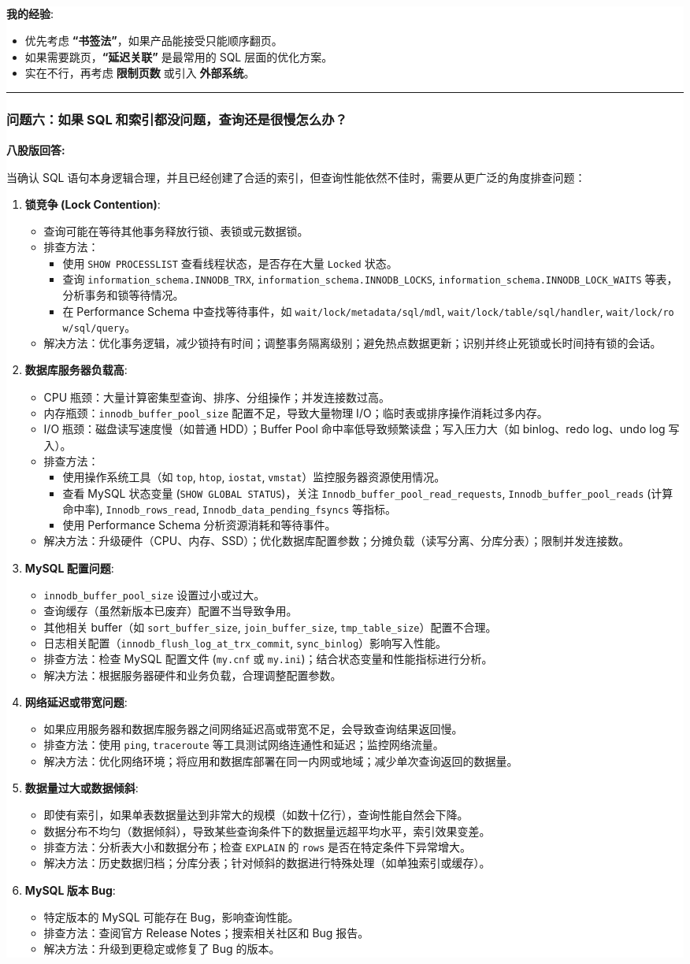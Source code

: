 **我的经验**:
*   优先考虑 **“书签法”**，如果产品能接受只能顺序翻页。
*   如果需要跳页，**“延迟关联”** 是最常用的 SQL 层面的优化方案。
*   实在不行，再考虑 **限制页数** 或引入 **外部系统**。

---

### 问题六：如果 SQL 和索引都没问题，查询还是很慢怎么办？

**八股版回答:**

当确认 SQL 语句本身逻辑合理，并且已经创建了合适的索引，但查询性能依然不佳时，需要从更广泛的角度排查问题：

1.  **锁竞争 (Lock Contention)**:
    *   查询可能在等待其他事务释放行锁、表锁或元数据锁。
    *   排查方法：
        *   使用 `SHOW PROCESSLIST` 查看线程状态，是否存在大量 `Locked` 状态。
        *   查询 `information_schema.INNODB_TRX`, `information_schema.INNODB_LOCKS`, `information_schema.INNODB_LOCK_WAITS` 等表，分析事务和锁等待情况。
        *   在 Performance Schema 中查找等待事件，如 `wait/lock/metadata/sql/mdl`, `wait/lock/table/sql/handler`, `wait/lock/row/sql/query`。
    *   解决方法：优化事务逻辑，减少锁持有时间；调整事务隔离级别；避免热点数据更新；识别并终止死锁或长时间持有锁的会话。

2.  **数据库服务器负载高**:
    *   CPU 瓶颈：大量计算密集型查询、排序、分组操作；并发连接数过高。
    *   内存瓶颈：`innodb_buffer_pool_size` 配置不足，导致大量物理 I/O；临时表或排序操作消耗过多内存。
    *   I/O 瓶颈：磁盘读写速度慢（如普通 HDD）；Buffer Pool 命中率低导致频繁读盘；写入压力大（如 binlog、redo log、undo log 写入）。
    *   排查方法：
        *   使用操作系统工具（如 `top`, `htop`, `iostat`, `vmstat`）监控服务器资源使用情况。
        *   查看 MySQL 状态变量 (`SHOW GLOBAL STATUS`)，关注 `Innodb_buffer_pool_read_requests`, `Innodb_buffer_pool_reads` (计算命中率), `Innodb_rows_read`, `Innodb_data_pending_fsyncs` 等指标。
        *   使用 Performance Schema 分析资源消耗和等待事件。
    *   解决方法：升级硬件（CPU、内存、SSD）；优化数据库配置参数；分摊负载（读写分离、分库分表）；限制并发连接数。

3.  **MySQL 配置问题**:
    *   `innodb_buffer_pool_size` 设置过小或过大。
    *   查询缓存（虽然新版本已废弃）配置不当导致争用。
    *   其他相关 buffer（如 `sort_buffer_size`, `join_buffer_size`, `tmp_table_size`）配置不合理。
    *   日志相关配置（`innodb_flush_log_at_trx_commit`, `sync_binlog`）影响写入性能。
    *   排查方法：检查 MySQL 配置文件 (`my.cnf` 或 `my.ini`)；结合状态变量和性能指标进行分析。
    *   解决方法：根据服务器硬件和业务负载，合理调整配置参数。

4.  **网络延迟或带宽问题**:
    *   如果应用服务器和数据库服务器之间网络延迟高或带宽不足，会导致查询结果返回慢。
    *   排查方法：使用 `ping`, `traceroute` 等工具测试网络连通性和延迟；监控网络流量。
    *   解决方法：优化网络环境；将应用和数据库部署在同一内网或地域；减少单次查询返回的数据量。

5.  **数据量过大或数据倾斜**:
    *   即使有索引，如果单表数据量达到非常大的规模（如数十亿行），查询性能自然会下降。
    *   数据分布不均匀（数据倾斜），导致某些查询条件下的数据量远超平均水平，索引效果变差。
    *   排查方法：分析表大小和数据分布；检查 `EXPLAIN` 的 `rows` 是否在特定条件下异常增大。
    *   解决方法：历史数据归档；分库分表；针对倾斜的数据进行特殊处理（如单独索引或缓存）。

6.  **MySQL 版本 Bug**:
    *   特定版本的 MySQL 可能存在 Bug，影响查询性能。
    *   排查方法：查阅官方 Release Notes；搜索相关社区和 Bug 报告。
    *   解决方法：升级到更稳定或修复了 Bug 的版本。
